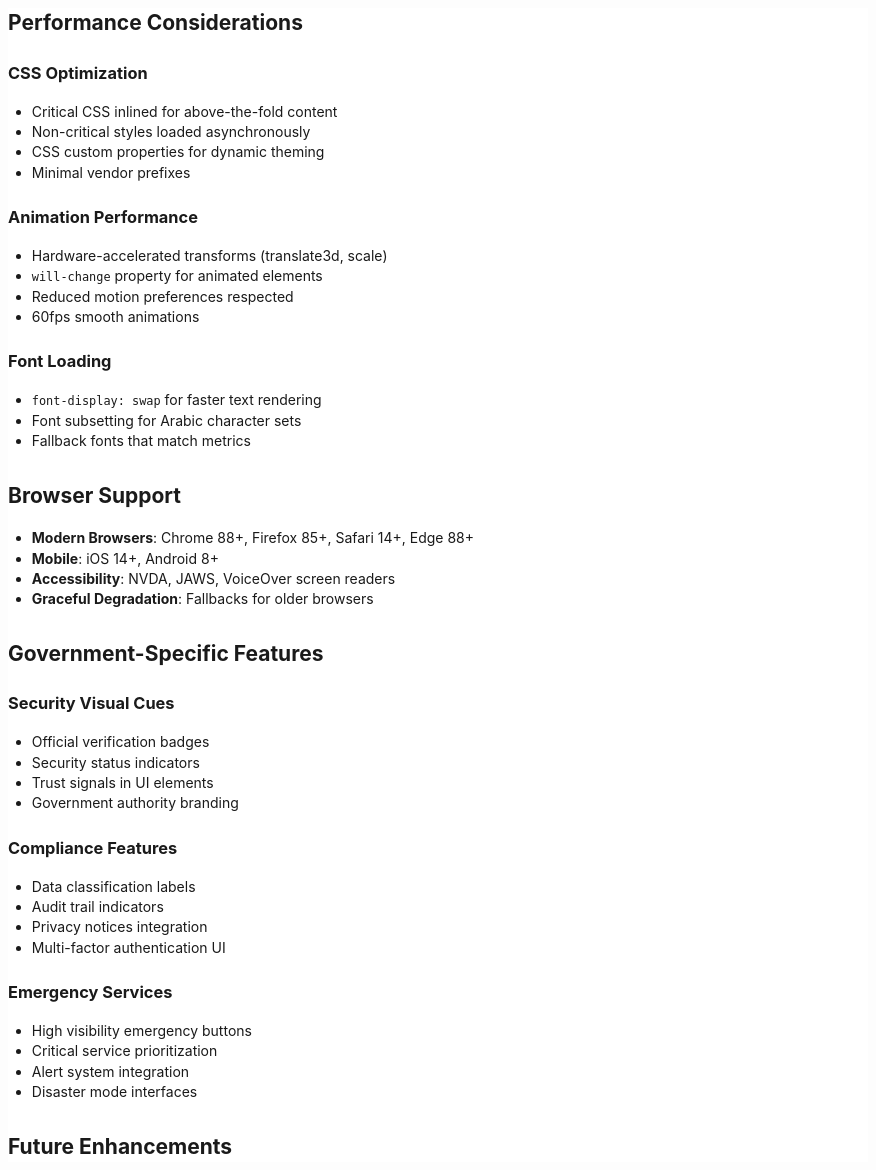 ## Performance Considerations

### CSS Optimization
- Critical CSS inlined for above-the-fold content
- Non-critical styles loaded asynchronously
- CSS custom properties for dynamic theming
- Minimal vendor prefixes

### Animation Performance
- Hardware-accelerated transforms (translate3d, scale)
- `will-change` property for animated elements
- Reduced motion preferences respected
- 60fps smooth animations

### Font Loading
- `font-display: swap` for faster text rendering
- Font subsetting for Arabic character sets
- Fallback fonts that match metrics

## Browser Support

- **Modern Browsers**: Chrome 88+, Firefox 85+, Safari 14+, Edge 88+
- **Mobile**: iOS 14+, Android 8+
- **Accessibility**: NVDA, JAWS, VoiceOver screen readers
- **Graceful Degradation**: Fallbacks for older browsers

## Government-Specific Features

### Security Visual Cues
- Official verification badges
- Security status indicators
- Trust signals in UI elements
- Government authority branding

### Compliance Features
- Data classification labels
- Audit trail indicators
- Privacy notices integration
- Multi-factor authentication UI

### Emergency Services
- High visibility emergency buttons
- Critical service prioritization
- Alert system integration
- Disaster mode interfaces

## Future Enhancements
